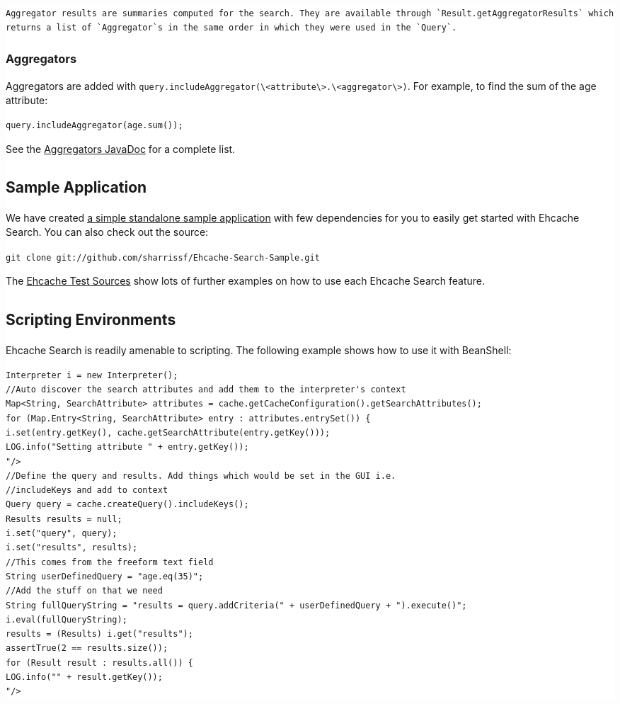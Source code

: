     Aggregator results are summaries computed for the search. They are available through `Result.getAggregatorResults` which returns a list of `Aggregator`s in the same order in which they were used in the `Query`.

### Aggregators
Aggregators are added with `query.includeAggregator(\<attribute\>.\<aggregator\>)`.
For example, to find the sum of the age attribute:

    query.includeAggregator(age.sum());

See the [Aggregators JavaDoc](http://ehcache.org/xref/net/sf/ehcache/search/aggregator/package-frame.html) for a complete list.

## Sample Application
We have created [a simple standalone sample application](http://github.com/sharrissf/Ehcache-Search-Sample/downloads/) with few dependencies for you to easily get started with Ehcache Search. You can also check out the source:

    git clone git://github.com/sharrissf/Ehcache-Search-Sample.git

The [Ehcache Test Sources](http://ehcache.org/xref-test/net/sf/ehcache/search/package-summary.html) show lots of further examples
on how to use each Ehcache Search feature.

## Scripting Environments
Ehcache Search is readily amenable to scripting. The following example shows how to use it with BeanShell:

    Interpreter i = new Interpreter();
    //Auto discover the search attributes and add them to the interpreter's context
    Map<String, SearchAttribute> attributes = cache.getCacheConfiguration().getSearchAttributes();
    for (Map.Entry<String, SearchAttribute> entry : attributes.entrySet()) {
    i.set(entry.getKey(), cache.getSearchAttribute(entry.getKey()));
    LOG.info("Setting attribute " + entry.getKey());
    "/>
    //Define the query and results. Add things which would be set in the GUI i.e.
    //includeKeys and add to context
    Query query = cache.createQuery().includeKeys();
    Results results = null;
    i.set("query", query);
    i.set("results", results);
    //This comes from the freeform text field
    String userDefinedQuery = "age.eq(35)";
    //Add the stuff on that we need
    String fullQueryString = "results = query.addCriteria(" + userDefinedQuery + ").execute()";
    i.eval(fullQueryString);
    results = (Results) i.get("results");
    assertTrue(2 == results.size());
    for (Result result : results.all()) {
    LOG.info("" + result.getKey());
    "/>
